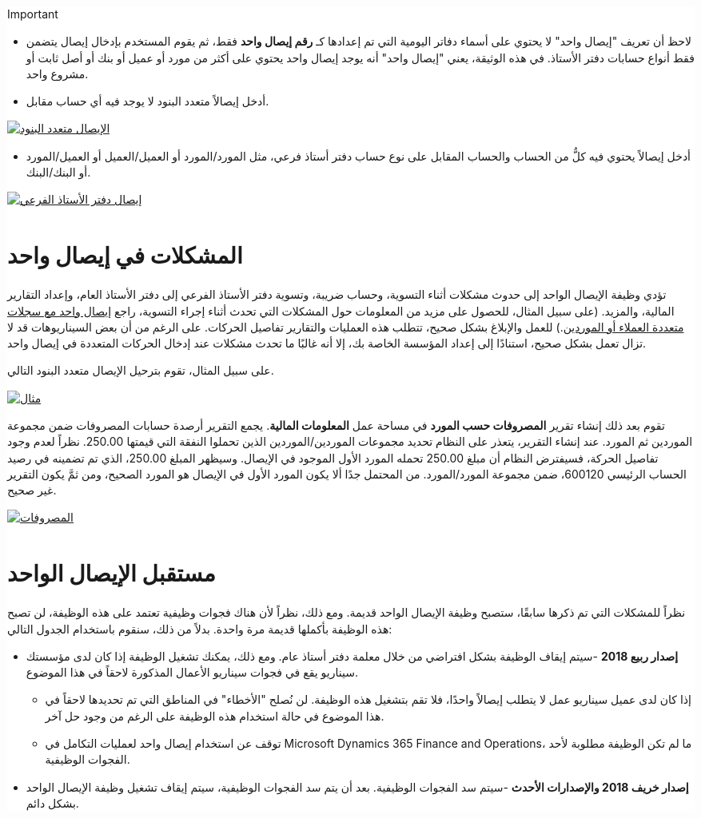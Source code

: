 > [!IMPORTANT] 
> *  لاحظ أن تعريف "إيصال واحد" لا يحتوي على أسماء دفاتر اليومية التي تم إعدادها كـ **رقم إيصال واحد** فقط، ثم يقوم المستخدم بإدخال إيصال يتضمن فقط أنواع حسابات دفتر الأستاذ.  في هذه الوثيقة، يعني "إيصال واحد" أنه يوجد إيصال واحد يحتوي على أكثر من مورد أو عميل أو بنك أو أصل ثابت أو مشروع واحد. 

-   أدخل إيصالاً متعدد البنود لا يوجد فيه أي حساب مقابل.

[![الإيصال متعدد البنود](./media/Multi-line.png)](./media/Multi-line.png)

-   أدخل إيصالاً يحتوي فيه كلُّ من الحساب والحساب المقابل على نوع حساب دفتر أستاذ فرعي، مثل المورد/المورد أو العميل/العميل أو العميل/المورد أو البنك/البنك.

[![إيصال دفتر الأستاذ الفرعي‬](./media/subledger.png)](./media/subledger.png)

<a name="issues-with-one-voucher"></a>المشكلات في إيصال واحد
=======================

تؤدي وظيفة الإيصال الواحد إلى حدوث مشكلات أثناء التسوية، وحساب ضريبة، وتسوية دفتر الأستاذ الفرعي إلى دفتر الأستاذ العام، وإعداد التقارير المالية، والمزيد. (على سبيل المثال، للحصول على مزيد من المعلومات حول المشكلات التي تحدث أثناء إجراء التسوية، راجع [إيصال واحد مع سجلات متعددة العملاء أو الموردين](https://docs.microsoft.com/en-us/dynamics365/unified-operations/financials/accounts-payable/single-voucher-multiple-customer-vendor-records).) للعمل والإبلاغ بشكل صحيح، تتطلب هذه العمليات والتقارير تفاصيل الحركات. على الرغم من أن بعض السيناريوهات قد لا تزال تعمل بشكل صحيح، استنادًا إلى إعداد المؤسسة الخاصة بك، إلا أنه غالبًا ما تحدث مشكلات عند إدخال الحركات المتعددة في إيصال واحد.

على سبيل المثال، تقوم بترحيل الإيصال متعدد البنود التالي.

[![مثال](./media/example.png)](./media/example.png)

تقوم بعد ذلك إنشاء تقرير **المصروفات حسب المورد** في مساحة عمل **المعلومات المالية**. يجمع التقرير أرصدة حسابات المصروفات ضمن مجموعة الموردين ثم المورد. عند إنشاء التقرير، يتعذر على النظام تحديد مجموعات الموردين/الموردين الذين تحملوا النفقة التي قيمتها 250.00. نظراً لعدم وجود تفاصيل الحركة، فسيفترض النظام أن مبلغ 250.00 تحمله المورد الأول الموجود في الإيصال. وسيظهر المبلغ 250.00، الذي تم تضمينه في رصيد الحساب الرئيسي 600120، ضمن مجموعة المورد/المورد. من المحتمل جدًا ألا يكون المورد الأول في الإيصال هو المورد الصحيح، ومن ثمَّ يكون التقرير غير صحيح.

[![المصروفات](./media/expenses.png)](./media/expenses.png)

<a name="the-future-of-one-voucher"></a>مستقبل الإيصال الواحد
=========================

نظراً للمشكلات التي تم ذكرها سابقًا، ستصبح وظيفة الإيصال الواحد قديمة. ومع ذلك، نظراً لأن هناك فجوات وظيفية تعتمد على هذه الوظيفة، لن تصبح هذه الوظيفة بأكملها قديمة مرة واحدة. بدلاً من ذلك، سنقوم باستخدام الجدول التالي: 

- **إصدار ربيع 2018** -سيتم إيقاف الوظيفة بشكل افتراضي من خلال معلمة دفتر أستاذ عام. ومع ذلك، يمكنك تشغيل الوظيفة إذا كان لدى مؤسستك سيناريو يقع في فجوات سيناريو الأعمال المذكورة لاحقاً في هذا الموضوع.

  -   إذا كان لدى عميل سيناريو عمل لا يتطلب إيصالاً واحدًا، فلا تقم بتشغيل هذه الوظيفة. لن نُصلح "الأخطاء" في المناطق التي تم تحديدها لاحقاً في هذا الموضوع في حالة استخدام هذه الوظيفة على الرغم من وجود حل آخر.

  -   توقف عن استخدام إيصال واحد لعمليات التكامل في Microsoft Dynamics 365 Finance and Operations، ما لم تكن الوظيفة مطلوبة لأحد الفجوات الوظيفية.

- **إصدار خريف 2018 والإصدارات الأحدث** -سيتم سد الفجوات الوظيفية. بعد أن يتم سد الفجوات الوظيفية، سيتم إيقاف تشغيل وظيفة الإيصال الواحد بشكل دائم.
